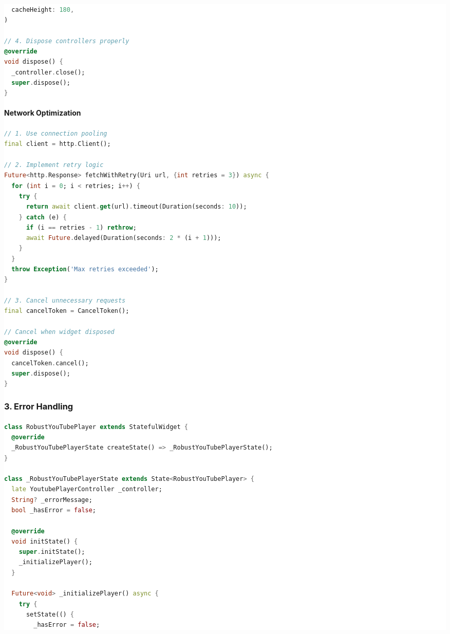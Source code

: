 ```dart
  cacheHeight: 180,
)

// 4. Dispose controllers properly
@override
void dispose() {
  _controller.close();
  super.dispose();
}
```

#### Network Optimization

```dart
// 1. Use connection pooling
final client = http.Client();

// 2. Implement retry logic
Future<http.Response> fetchWithRetry(Uri url, {int retries = 3}) async {
  for (int i = 0; i < retries; i++) {
    try {
      return await client.get(url).timeout(Duration(seconds: 10));
    } catch (e) {
      if (i == retries - 1) rethrow;
      await Future.delayed(Duration(seconds: 2 * (i + 1)));
    }
  }
  throw Exception('Max retries exceeded');
}

// 3. Cancel unnecessary requests
final cancelToken = CancelToken();

// Cancel when widget disposed
@override
void dispose() {
  cancelToken.cancel();
  super.dispose();
}
```

### 3. Error Handling

```dart
class RobustYouTubePlayer extends StatefulWidget {
  @override
  _RobustYouTubePlayerState createState() => _RobustYouTubePlayerState();
}

class _RobustYouTubePlayerState extends State<RobustYouTubePlayer> {
  late YoutubePlayerController _controller;
  String? _errorMessage;
  bool _hasError = false;

  @override
  void initState() {
    super.initState();
    _initializePlayer();
  }

  Future<void> _initializePlayer() async {
    try {
      setState(() {
        _hasError = false;
```